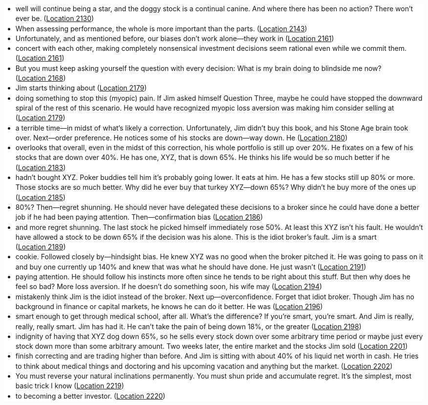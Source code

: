 - well will continue being a star, and the doggy stock is a continual canine. And where there has been no action? There won’t ever be. ([Location 2130](https://readwise.io/to_kindle?action=open&asin=B006ORXIB6&location=2130))
- When assessing performance, the whole is more important than the parts. ([Location 2143](https://readwise.io/to_kindle?action=open&asin=B006ORXIB6&location=2143))
- Unfortunately, and as mentioned before, our biases don’t work alone—they work in ([Location 2161](https://readwise.io/to_kindle?action=open&asin=B006ORXIB6&location=2161))
- concert with each other, making completely nonsensical investment decisions seem rational even while we commit them. ([Location 2161](https://readwise.io/to_kindle?action=open&asin=B006ORXIB6&location=2161))
- But you must keep asking yourself the question with every decision: What is my brain doing to blindside me now? ([Location 2168](https://readwise.io/to_kindle?action=open&asin=B006ORXIB6&location=2168))
- Jim starts thinking about ([Location 2179](https://readwise.io/to_kindle?action=open&asin=B006ORXIB6&location=2179))
- doing something to stop this (myopic) pain. If Jim asked himself Question Three, maybe he could have stopped the downward spiral of the rest of this scenario. He would have recognized myopic loss aversion was making him consider selling at ([Location 2179](https://readwise.io/to_kindle?action=open&asin=B006ORXIB6&location=2179))
- a terrible time—in midst of what’s likely a correction. Unfortunately, Jim didn’t buy this book, and his Stone Age brain took over. Next—order preference. He notices some of his stocks are down—way down. He ([Location 2180](https://readwise.io/to_kindle?action=open&asin=B006ORXIB6&location=2180))
- overlooks that overall, even in the midst of this correction, his whole portfolio is still up over 20%. He fixates on a few of his stocks that are down over 40%. He has one, XYZ, that is down 65%. He thinks his life would be so much better if he ([Location 2183](https://readwise.io/to_kindle?action=open&asin=B006ORXIB6&location=2183))
- hadn’t bought XYZ. Poker buddies tell him it’s probably going lower. It eats at him. He has a few stocks still up 80% or more. Those stocks are so much better. Why did he ever buy that turkey XYZ—down 65%? Why didn’t he buy more of the ones up ([Location 2185](https://readwise.io/to_kindle?action=open&asin=B006ORXIB6&location=2185))
- 80%? Then—regret shunning. He should never have delegated these decisions to a broker since he could have done a better job if he had been paying attention. Then—confirmation bias ([Location 2186](https://readwise.io/to_kindle?action=open&asin=B006ORXIB6&location=2186))
- and more regret shunning. The last stock he picked himself immediately rose 50%. At least this XYZ isn’t his fault. He wouldn’t have allowed a stock to be down 65% if the decision was his alone. This is the idiot broker’s fault. Jim is a smart ([Location 2189](https://readwise.io/to_kindle?action=open&asin=B006ORXIB6&location=2189))
- cookie. Followed closely by—hindsight bias. He knew XYZ was no good when the broker pitched it. He was going to pass on it and buy one currently up 140% and knew that was what he should have done. He just wasn’t ([Location 2191](https://readwise.io/to_kindle?action=open&asin=B006ORXIB6&location=2191))
- paying attention. He should follow his instincts more often since he tends to be right about this stuff. But then why does he feel so bad? More loss aversion. If he doesn’t do something soon, his wife may ([Location 2194](https://readwise.io/to_kindle?action=open&asin=B006ORXIB6&location=2194))
- mistakenly think Jim is the idiot instead of the broker. Next up—overconfidence. Forget that idiot broker. Though Jim has no background in finance or capital markets, he knows he can do it better. He was ([Location 2196](https://readwise.io/to_kindle?action=open&asin=B006ORXIB6&location=2196))
- smart enough to get through medical school, after all. What’s the difference? If you’re smart, you’re smart. And Jim is really, really, really smart. Jim has had it. He can’t take the pain of being down 18%, or the greater ([Location 2198](https://readwise.io/to_kindle?action=open&asin=B006ORXIB6&location=2198))
- indignity of having that XYZ dog down 65%, so he sells every stock down over some arbitrary time period or maybe just every stock down more than some arbitrary amount. Two weeks later, the entire market and the stocks Jim sold ([Location 2201](https://readwise.io/to_kindle?action=open&asin=B006ORXIB6&location=2201))
- finish correcting and are trading higher than before. And Jim is sitting with about 40% of his liquid net worth in cash. He tries to think about medical things and doctoring and his upcoming vacation and anything but the market. ([Location 2202](https://readwise.io/to_kindle?action=open&asin=B006ORXIB6&location=2202))
- You must reverse your natural inclinations permanently. You must shun pride and accumulate regret. It’s the simplest, most basic trick I know ([Location 2219](https://readwise.io/to_kindle?action=open&asin=B006ORXIB6&location=2219))
- to becoming a better investor. ([Location 2220](https://readwise.io/to_kindle?action=open&asin=B006ORXIB6&location=2220))